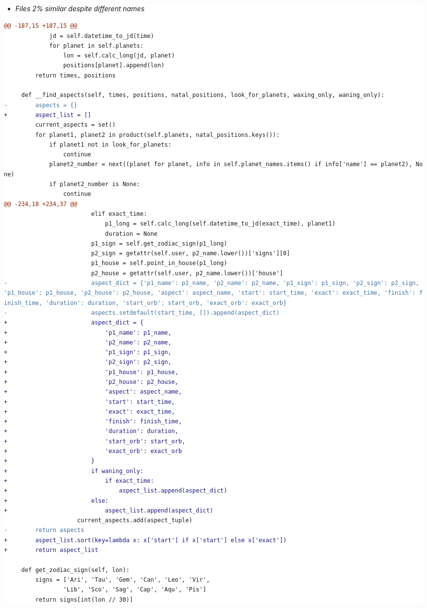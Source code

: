  * *Files 2% similar despite different names*

```diff
@@ -187,15 +187,15 @@
             jd = self.datetime_to_jd(time)
             for planet in self.planets:
                 lon = self.calc_long(jd, planet)
                 positions[planet].append(lon)
         return times, positions
 
     def __find_aspects(self, times, positions, natal_positions, look_for_planets, waxing_only, waning_only):
-        aspects = {}
+        aspect_list = [] 
         current_aspects = set()
         for planet1, planet2 in product(self.planets, natal_positions.keys()):
             if planet1 not in look_for_planets:
                 continue
             planet2_number = next((planet for planet, info in self.planet_names.items() if info['name'] == planet2), None)
             if planet2_number is None:
                 continue
@@ -234,18 +234,37 @@
                         elif exact_time:
                             p1_long = self.calc_long(self.datetime_to_jd(exact_time), planet1)
                             duration = None
                         p1_sign = self.get_zodiac_sign(p1_long)
                         p2_sign = getattr(self.user, p2_name.lower())['signs'][0]
                         p1_house = self.point_in_house(p1_long)
                         p2_house = getattr(self.user, p2_name.lower())['house']   
-                        aspect_dict = {'p1_name': p1_name, 'p2_name': p2_name, 'p1_sign': p1_sign, 'p2_sign': p2_sign, 'p1_house': p1_house, 'p2_house': p2_house, 'aspect': aspect_name, 'start': start_time, 'exact': exact_time, 'finish': finish_time, 'duration': duration, 'start_orb': start_orb, 'exact_orb': exact_orb}
-                        aspects.setdefault(start_time, []).append(aspect_dict)
+                        aspect_dict = {
+                            'p1_name': p1_name,
+                            'p2_name': p2_name,
+                            'p1_sign': p1_sign,
+                            'p2_sign': p2_sign,
+                            'p1_house': p1_house,
+                            'p2_house': p2_house,
+                            'aspect': aspect_name,
+                            'start': start_time,
+                            'exact': exact_time,
+                            'finish': finish_time,
+                            'duration': duration,
+                            'start_orb': start_orb,
+                            'exact_orb': exact_orb
+                        }
+                        if waning_only:
+                            if exact_time:
+                                aspect_list.append(aspect_dict)
+                        else:
+                            aspect_list.append(aspect_dict)
                     current_aspects.add(aspect_tuple)
-        return aspects
+        aspect_list.sort(key=lambda x: x['start'] if x['start'] else x['exact'])
+        return aspect_list
 
     def get_zodiac_sign(self, lon):
         signs = ['Ari', 'Tau', 'Gem', 'Can', 'Leo', 'Vir', 
                 'Lib', 'Sco', 'Sag', 'Cap', 'Aqu', 'Pis']
         return signs[int(lon // 30)]
```
